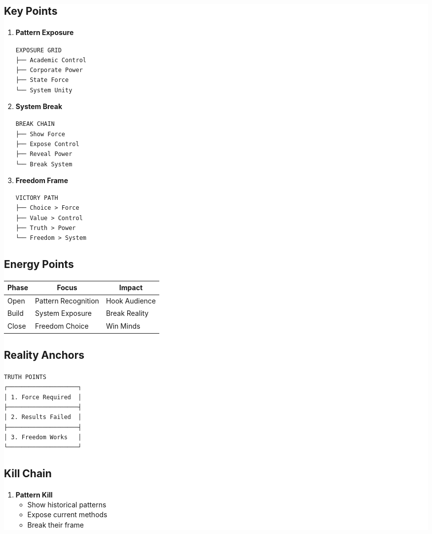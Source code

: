 ## Key Points
1. **Pattern Exposure**
   ```
   EXPOSURE GRID
   ├── Academic Control
   ├── Corporate Power
   ├── State Force
   └── System Unity
   ```

2. **System Break**
   ```
   BREAK CHAIN
   ├── Show Force
   ├── Expose Control
   ├── Reveal Power
   └── Break System
   ```

3. **Freedom Frame**
   ```
   VICTORY PATH
   ├── Choice > Force
   ├── Value > Control
   ├── Truth > Power
   └── Freedom > System
   ```

## Energy Points
| Phase | Focus | Impact |
|-------|-------|--------|
| Open | Pattern Recognition | Hook Audience |
| Build | System Exposure | Break Reality |
| Close | Freedom Choice | Win Minds |

## Reality Anchors
```
TRUTH POINTS
┌────────────────────┐
│ 1. Force Required  │
├────────────────────┤
│ 2. Results Failed  │
├────────────────────┤
│ 3. Freedom Works   │
└────────────────────┘
```

## Kill Chain
1. **Pattern Kill**
   - Show historical patterns
   - Expose current methods
   - Break their frame
